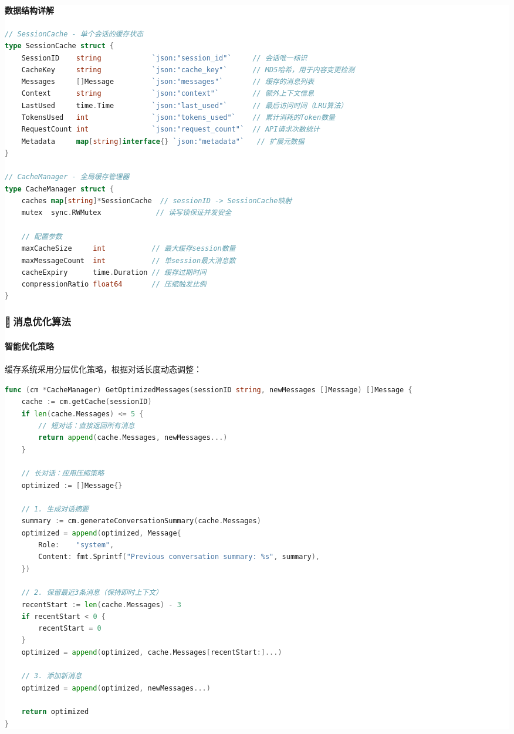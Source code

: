 #### 数据结构详解

```go
// SessionCache - 单个会话的缓存状态
type SessionCache struct {
    SessionID    string            `json:"session_id"`     // 会话唯一标识
    CacheKey     string            `json:"cache_key"`      // MD5哈希，用于内容变更检测
    Messages     []Message         `json:"messages"`       // 缓存的消息列表
    Context      string            `json:"context"`        // 额外上下文信息
    LastUsed     time.Time         `json:"last_used"`      // 最后访问时间（LRU算法）
    TokensUsed   int               `json:"tokens_used"`    // 累计消耗的Token数量
    RequestCount int               `json:"request_count"`  // API请求次数统计
    Metadata     map[string]interface{} `json:"metadata"`   // 扩展元数据
}

// CacheManager - 全局缓存管理器
type CacheManager struct {
    caches map[string]*SessionCache  // sessionID -> SessionCache映射
    mutex  sync.RWMutex             // 读写锁保证并发安全
    
    // 配置参数
    maxCacheSize     int           // 最大缓存session数量
    maxMessageCount  int           // 单session最大消息数
    cacheExpiry      time.Duration // 缓存过期时间
    compressionRatio float64       // 压缩触发比例
}
```

### 🧠 消息优化算法

#### 智能优化策略

缓存系统采用分层优化策略，根据对话长度动态调整：

```go
func (cm *CacheManager) GetOptimizedMessages(sessionID string, newMessages []Message) []Message {
    cache := cm.getCache(sessionID)
    if len(cache.Messages) <= 5 {
        // 短对话：直接返回所有消息
        return append(cache.Messages, newMessages...)
    }
    
    // 长对话：应用压缩策略
    optimized := []Message{}
    
    // 1. 生成对话摘要
    summary := cm.generateConversationSummary(cache.Messages)
    optimized = append(optimized, Message{
        Role:    "system",
        Content: fmt.Sprintf("Previous conversation summary: %s", summary),
    })
    
    // 2. 保留最近3条消息（保持即时上下文）
    recentStart := len(cache.Messages) - 3
    if recentStart < 0 {
        recentStart = 0
    }
    optimized = append(optimized, cache.Messages[recentStart:]...)
    
    // 3. 添加新消息
    optimized = append(optimized, newMessages...)
    
    return optimized
}
```
